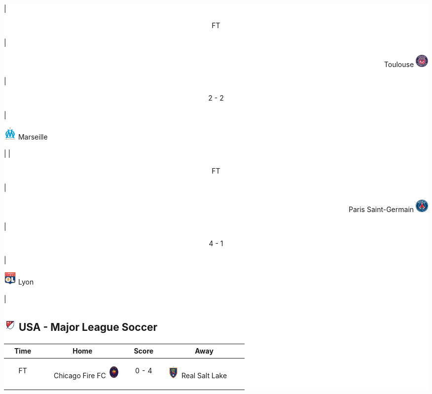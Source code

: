 | <p align="center">FT</p> | <p align="right">Toulouse <img src="/static/logos/Toulouse.png" height="25px"></p> | <p align="center">2 - 2</p> | <p align="left"><img src="/static/logos/Marseille.png" height="25px"> Marseille</p> |
| <p align="center">FT</p> | <p align="right">Paris Saint-Germain <img src="/static/logos/Paris Saint-Germain.png" height="25px"></p> | <p align="center">4 - 1</p> | <p align="left"><img src="/static/logos/Lyon.png" height="25px"> Lyon</p> |
</div>


## <img src="/static/logos/USA-Major League Soccer.png" height="25px"> USA - Major League Soccer

<div align="center">

&emsp;Time&emsp; | &emsp;&emsp;&emsp;&emsp;Home&emsp;&emsp;&emsp;&emsp; | &emsp;Score&emsp; | &emsp;&emsp;&emsp;&emsp;Away&emsp;&emsp;&emsp;&emsp; |
| ------------ | ------------ | ------------ | ------------ |
| <p align="center">FT</p> | <p align="right">Chicago Fire FC <img src="/static/logos/Chicago Fire FC.png" height="25px"></p> | <p align="center">0 - 4</p> | <p align="left"><img src="/static/logos/Real Salt Lake.png" height="25px"> Real Salt Lake</p> |